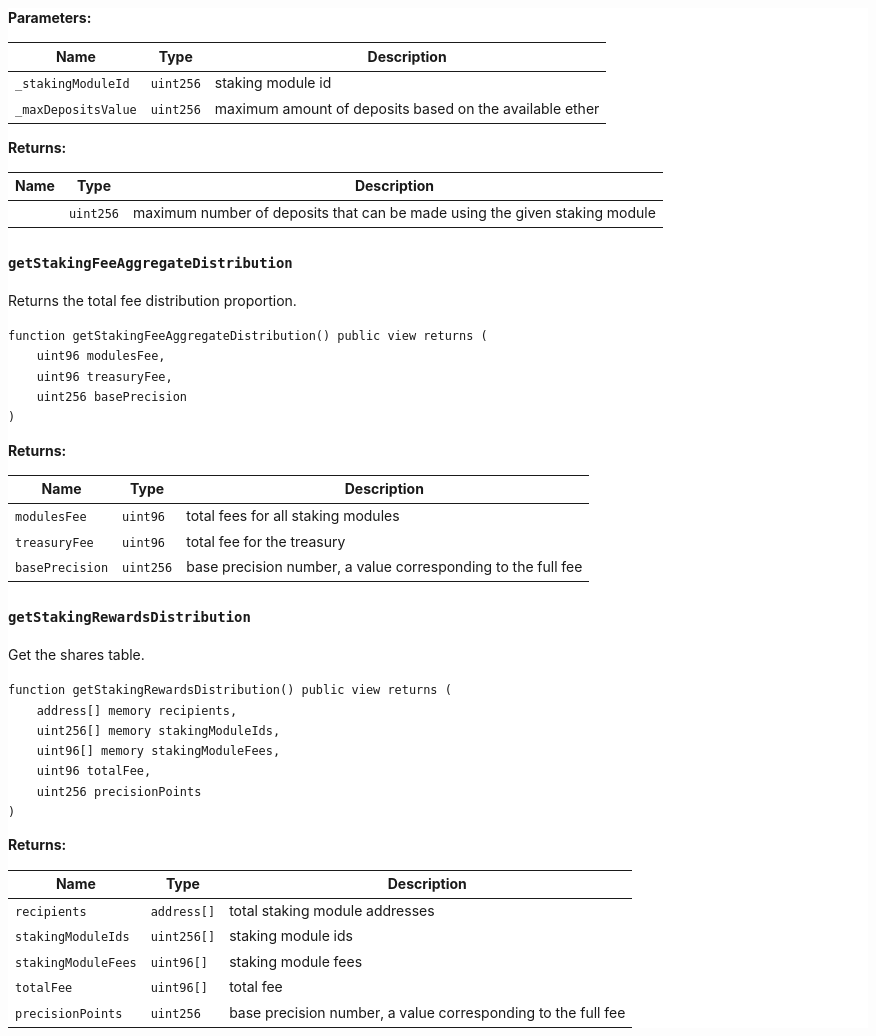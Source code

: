 **Parameters:**

| Name  | Type              | Description                                       |
|-------|-------------------|---------------------------------------------------|
| `_stakingModuleId`| `uint256` | staking module id |
| `_maxDepositsValue`| `uint256` | maximum amount of deposits based on the available ether |

**Returns:**

| Name  | Type              | Description                                       |
|-------|-------------------|---------------------------------------------------|
|  | `uint256` | maximum number of deposits that can be made using the given staking module |

### `getStakingFeeAggregateDistribution`

Returns the total fee distribution proportion.

```solidity
function getStakingFeeAggregateDistribution() public view returns (
	uint96 modulesFee,
	uint96 treasuryFee,
	uint256 basePrecision
)
```

**Returns:**

| Name  | Type              | Description                                       |
|-------|-------------------|---------------------------------------------------|
| `modulesFee` | `uint96` | total fees for all staking modules |
| `treasuryFee` | `uint96` | total fee for the treasury |
| `basePrecision` | `uint256` | base precision number, a value corresponding to the full fee |

### `getStakingRewardsDistribution`

Get the shares table.

```solidity
function getStakingRewardsDistribution() public view returns (
	address[] memory recipients,
	uint256[] memory stakingModuleIds,
	uint96[] memory stakingModuleFees,
	uint96 totalFee,
	uint256 precisionPoints
)
```

**Returns:**

| Name  | Type              | Description                                       |
|-------|-------------------|---------------------------------------------------|
| `recipients` | `address[]` | total staking module addresses |
| `stakingModuleIds` | `uint256[]` | staking module ids |
| `stakingModuleFees` | `uint96[]` | staking module fees |
| `totalFee` | `uint96[]` | total fee |
| `precisionPoints` | `uint256` | base precision number, a value corresponding to the full fee |
